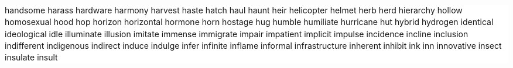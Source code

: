 handsome
harass
hardware
harmony
harvest
haste
hatch
haul
haunt
heir
helicopter
helmet
herb
herd
hierarchy
hollow
homosexual
hood
hop
horizon
horizontal
hormone
horn
hostage
hug
humble
humiliate
hurricane
hut
hybrid
hydrogen
identical
ideological
idle
illuminate
illusion
imitate
immense
immigrate
impair
impatient
implicit
impulse
incidence
incline
inclusion
indifferent
indigenous
indirect
induce
indulge
infer
infinite
inflame
informal
infrastructure
inherent
inhibit
ink
inn
innovative
insect
insulate
insult